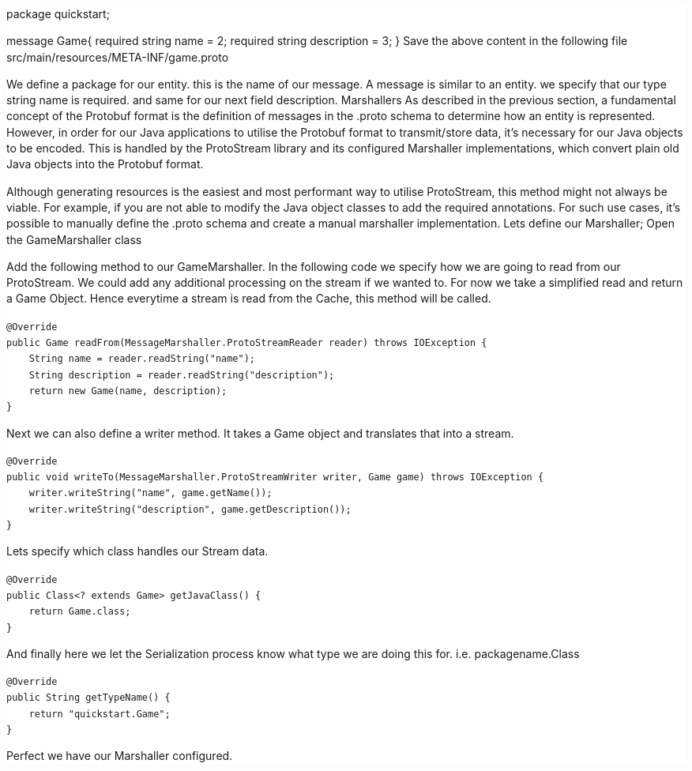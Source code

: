 package quickstart; 

message Game{ 
    required string name = 2; 
    required string description = 3; 
}
Save the above content in the following file src/main/resources/META-INF/game.proto

We define a package for our entity.
this is the name of our message. A message is similar to an entity.
we specify that our type string name is required.
and same for our next field description.
Marshallers
As described in the previous section, a fundamental concept of the Protobuf format is the definition of messages in the .proto schema to determine how an entity is represented. However, in order for our Java applications to utilise the Protobuf format to transmit/store data, it’s necessary for our Java objects to be encoded. This is handled by the ProtoStream library and its configured Marshaller implementations, which convert plain old Java objects into the Protobuf format.

Although generating resources is the easiest and most performant way to utilise ProtoStream, this method might not always be viable. For example, if you are not able to modify the Java object classes to add the required annotations. For such use cases, it’s possible to manually define the .proto schema and create a manual marshaller implementation. Lets define our Marshaller; Open the GameMarshaller class

Add the following method to our GameMarshaller. In the following code we specify how we are going to read from our ProtoStream. We could add any additional processing on the stream if we wanted to. For now we take a simplified read and return a Game Object. Hence everytime a stream is read from the Cache, this method will be called.

    @Override
    public Game readFrom(MessageMarshaller.ProtoStreamReader reader) throws IOException {
        String name = reader.readString("name");
        String description = reader.readString("description");
        return new Game(name, description);
    }
Next we can also define a writer method. It takes a Game object and translates that into a stream.

    @Override
    public void writeTo(MessageMarshaller.ProtoStreamWriter writer, Game game) throws IOException {
        writer.writeString("name", game.getName());
        writer.writeString("description", game.getDescription());
    }
Lets specify which class handles our Stream data.

    @Override
    public Class<? extends Game> getJavaClass() {
        return Game.class;
    }
And finally here we let the Serialization process know what type we are doing this for. i.e. packagename.Class

    @Override
    public String getTypeName() {
        return "quickstart.Game";
    }
Perfect we have our Marshaller configured.
